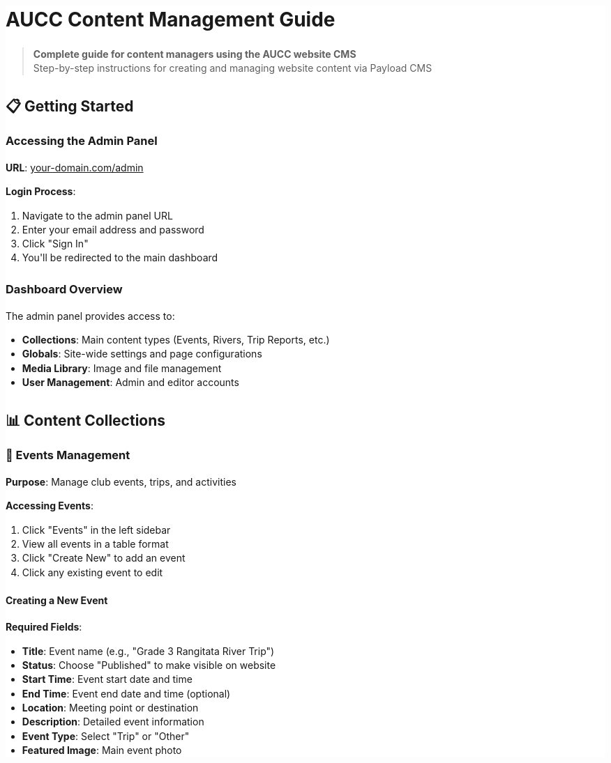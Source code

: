 # AUCC Content Management Guide

> **Complete guide for content managers using the AUCC website CMS**  
> Step-by-step instructions for creating and managing website content via Payload CMS

## 📋 Getting Started

### Accessing the Admin Panel

**URL**: [your-domain.com/admin](http://localhost:3000/admin)

**Login Process**:

1. Navigate to the admin panel URL
2. Enter your email address and password
3. Click "Sign In"
4. You'll be redirected to the main dashboard

### Dashboard Overview

The admin panel provides access to:

- **Collections**: Main content types (Events, Rivers, Trip Reports, etc.)
- **Globals**: Site-wide settings and page configurations
- **Media Library**: Image and file management
- **User Management**: Admin and editor accounts

## 📊 Content Collections

### 🎯 Events Management

**Purpose**: Manage club events, trips, and activities

**Accessing Events**:

1. Click "Events" in the left sidebar
2. View all events in a table format
3. Click "Create New" to add an event
4. Click any existing event to edit

#### Creating a New Event

**Required Fields**:

- **Title**: Event name (e.g., "Grade 3 Rangitata River Trip")
- **Status**: Choose "Published" to make visible on website
- **Start Time**: Event start date and time
- **End Time**: Event end date and time (optional)
- **Location**: Meeting point or destination
- **Description**: Detailed event information
- **Event Type**: Select "Trip" or "Other"
- **Featured Image**: Main event photo
